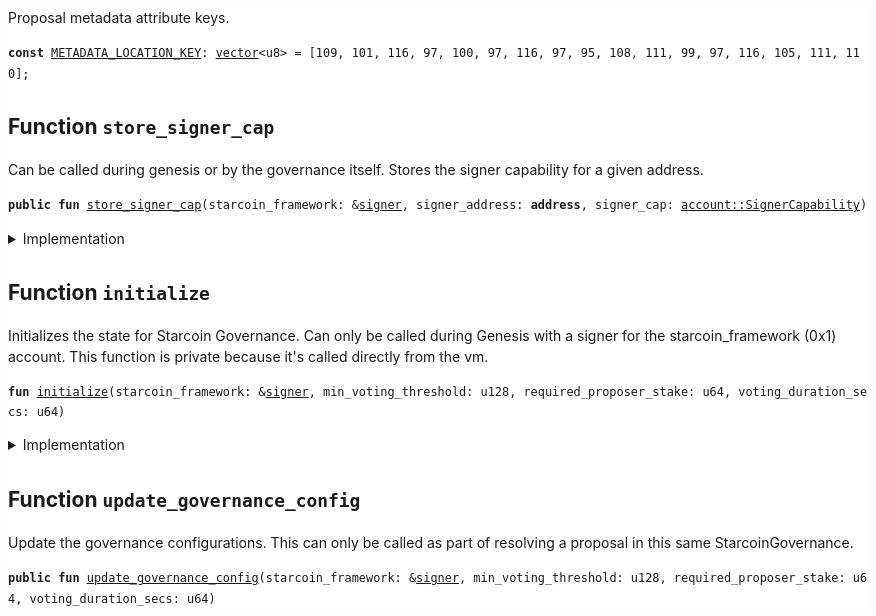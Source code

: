 Proposal metadata attribute keys.


<pre><code><b>const</b> <a href="starcoin_governance.md#0x1_starcoin_governance_METADATA_LOCATION_KEY">METADATA_LOCATION_KEY</a>: <a href="../../move-stdlib/doc/vector.md#0x1_vector">vector</a>&lt;u8&gt; = [109, 101, 116, 97, 100, 97, 116, 97, 95, 108, 111, 99, 97, 116, 105, 111, 110];
</code></pre>



<a id="0x1_starcoin_governance_store_signer_cap"></a>

## Function `store_signer_cap`

Can be called during genesis or by the governance itself.
Stores the signer capability for a given address.


<pre><code><b>public</b> <b>fun</b> <a href="starcoin_governance.md#0x1_starcoin_governance_store_signer_cap">store_signer_cap</a>(starcoin_framework: &<a href="../../move-stdlib/doc/signer.md#0x1_signer">signer</a>, signer_address: <b>address</b>, signer_cap: <a href="account.md#0x1_account_SignerCapability">account::SignerCapability</a>)
</code></pre>



<details><summary>Implementation</summary></details>

<a id="0x1_starcoin_governance_initialize"></a>

## Function `initialize`

Initializes the state for Starcoin Governance. Can only be called during Genesis with a signer
for the starcoin_framework (0x1) account.
This function is private because it's called directly from the vm.


<pre><code><b>fun</b> <a href="starcoin_governance.md#0x1_starcoin_governance_initialize">initialize</a>(starcoin_framework: &<a href="../../move-stdlib/doc/signer.md#0x1_signer">signer</a>, min_voting_threshold: u128, required_proposer_stake: u64, voting_duration_secs: u64)
</code></pre>



<details><summary>Implementation</summary></details>

<a id="0x1_starcoin_governance_update_governance_config"></a>

## Function `update_governance_config`

Update the governance configurations. This can only be called as part of resolving a proposal in this same
StarcoinGovernance.


<pre><code><b>public</b> <b>fun</b> <a href="starcoin_governance.md#0x1_starcoin_governance_update_governance_config">update_governance_config</a>(starcoin_framework: &<a href="../../move-stdlib/doc/signer.md#0x1_signer">signer</a>, min_voting_threshold: u128, required_proposer_stake: u64, voting_duration_secs: u64)
</code></pre>
